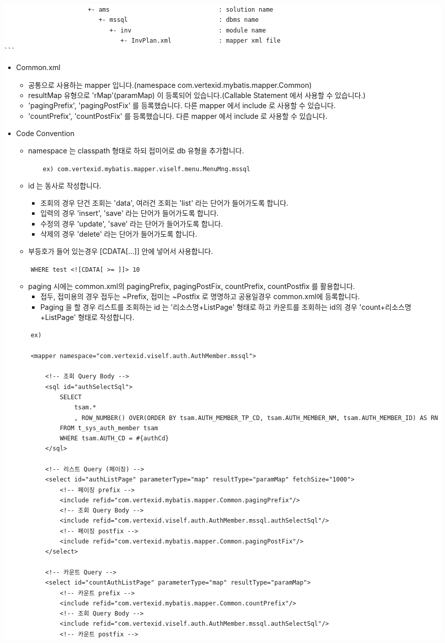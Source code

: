                            +- ams                              : solution name
                              +- mssql                         : dbms name
                                 +- inv                        : module name
                                    +- InvPlan.xml             : mapper xml file
    ```

* Common.xml
    - 공통으로 사용하는 mapper 입니다.(namespace com.vertexid.mybatis.mapper.Common)
    - resultMap 유형으로 'rMap'(paramMap) 이 등록되어 있습니다.(Callable Statement 에서 사용할 수 있습니다.)
    - 'pagingPrefix', 'pagingPostFix' 를 등록했습니다. 다른 mapper 에서 include 로 사용할 수 있습니다.
    - 'countPrefix', 'countPostFix' 를 등록했습니다. 다른 mapper 에서 include 로 사용할 수 있습니다.

* Code Convention

    - namespace 는 classpath 형태로 하되 접미어로 db 유형을 추가합니다.
      ```
          ex) com.vertexid.mybatis.mapper.viself.menu.MenuMng.mssql
      ```

    - id 는 동사로 작성합니다.
        * 조회의 경우 단건 조회는 'data', 여러건 조회는 'list' 라는 단어가 들어가도록 합니다.
        * 입력의 경우 'insert', 'save' 라는 단어가 들어가도록 합니다.
        * 수정의 경우 'update', 'save' 라는 단어가 들어가도록 합니다.
        * 삭제의 경우 'delete' 라는 단어가 들어가도록 합니다.

    - 부등호가 들어 있는경우 [CDATA[...]] 안에 넣어서 사용합니다.
  ```
      WHERE test <![CDATA[ >= ]]> 10
  ```

    - paging 시에는 common.xml의 pagingPrefix, pagingPostFix, countPrefix, countPostfix 를 활용합니다.
        * 접두, 접미용의 경우 접두는 ~Prefix, 접미는 ~Postfix 로 명명하고 공용일경우 common.xml에 등록합니다.
        * Paging 을 할 경우 리스트를 조회하는 id 는 '리소스명+ListPage' 형태로 하고 카운트를 조회하는 id의 경우 'count+리소스명+ListPage' 형태로 작성합니다.

  ```
      ex)
  
      <mapper namespace="com.vertexid.viself.auth.AuthMember.mssql">
  
          <!-- 조회 Query Body -->
          <sql id="authSelectSql">
              SELECT
                  tsam.*
                  , ROW_NUMBER() OVER(ORDER BY tsam.AUTH_MEMBER_TP_CD, tsam.AUTH_MEMBER_NM, tsam.AUTH_MEMBER_ID) AS RN
              FROM t_sys_auth_member tsam
              WHERE tsam.AUTH_CD = #{authCd}
          </sql>
  
          <!-- 리스트 Query (페이징) -->
          <select id="authListPage" parameterType="map" resultType="paramMap" fetchSize="1000">
              <!-- 페이징 prefix -->
              <include refid="com.vertexid.mybatis.mapper.Common.pagingPrefix"/>
              <!-- 조회 Query Body -->
              <include refid="com.vertexid.viself.auth.AuthMember.mssql.authSelectSql"/>
              <!-- 페이징 postfix -->
              <include refid="com.vertexid.mybatis.mapper.Common.pagingPostFix"/>
          </select>
  
          <!-- 카운트 Query -->
          <select id="countAuthListPage" parameterType="map" resultType="paramMap">
              <!-- 카운트 prefix -->
              <include refid="com.vertexid.mybatis.mapper.Common.countPrefix"/>
              <!-- 조회 Query Body -->
              <include refid="com.vertexid.viself.auth.AuthMember.mssql.authSelectSql"/>
              <!-- 카운트 postfix -->
  ```